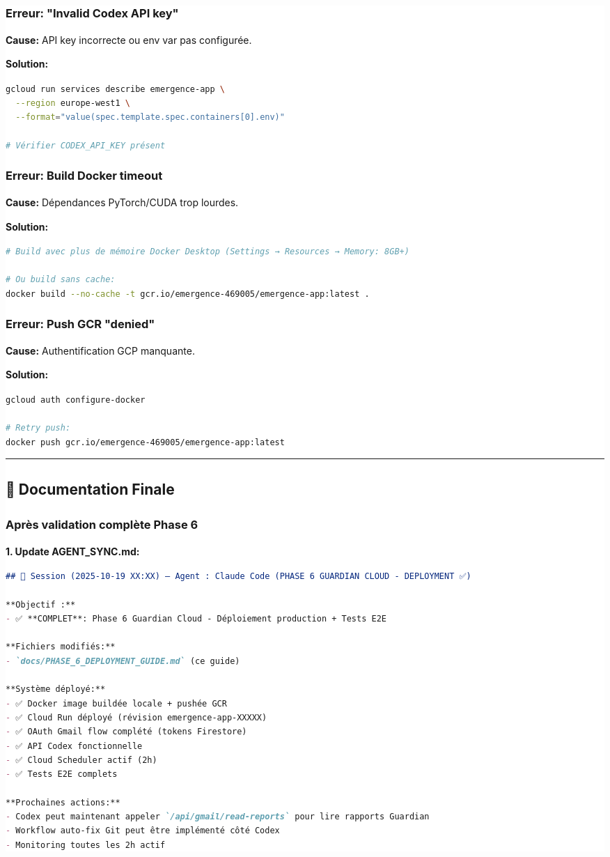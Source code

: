 ### Erreur: "Invalid Codex API key"

**Cause:** API key incorrecte ou env var pas configurée.

**Solution:**
```bash
gcloud run services describe emergence-app \
  --region europe-west1 \
  --format="value(spec.template.spec.containers[0].env)"

# Vérifier CODEX_API_KEY présent
```

### Erreur: Build Docker timeout

**Cause:** Dépendances PyTorch/CUDA trop lourdes.

**Solution:**
```bash
# Build avec plus de mémoire Docker Desktop (Settings → Resources → Memory: 8GB+)

# Ou build sans cache:
docker build --no-cache -t gcr.io/emergence-469005/emergence-app:latest .
```

### Erreur: Push GCR "denied"

**Cause:** Authentification GCP manquante.

**Solution:**
```bash
gcloud auth configure-docker

# Retry push:
docker push gcr.io/emergence-469005/emergence-app:latest
```

---

## 📝 Documentation Finale

### Après validation complète Phase 6

**1. Update AGENT_SYNC.md:**

```markdown
## 🚀 Session (2025-10-19 XX:XX) — Agent : Claude Code (PHASE 6 GUARDIAN CLOUD - DEPLOYMENT ✅)

**Objectif :**
- ✅ **COMPLET**: Phase 6 Guardian Cloud - Déploiement production + Tests E2E

**Fichiers modifiés:**
- `docs/PHASE_6_DEPLOYMENT_GUIDE.md` (ce guide)

**Système déployé:**
- ✅ Docker image buildée locale + pushée GCR
- ✅ Cloud Run déployé (révision emergence-app-XXXXX)
- ✅ OAuth Gmail flow complété (tokens Firestore)
- ✅ API Codex fonctionnelle
- ✅ Cloud Scheduler actif (2h)
- ✅ Tests E2E complets

**Prochaines actions:**
- Codex peut maintenant appeler `/api/gmail/read-reports` pour lire rapports Guardian
- Workflow auto-fix Git peut être implémenté côté Codex
- Monitoring toutes les 2h actif
```